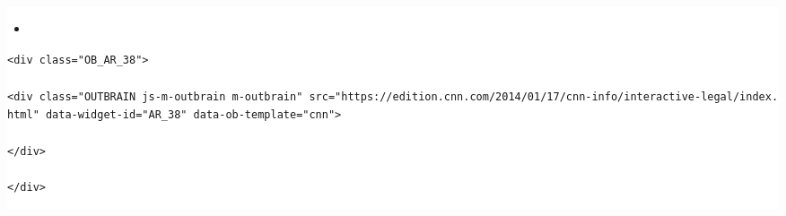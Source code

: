 </div>

</div>

</div>

</div>

<div class="pg-rail pg-rail-tall__rail" data-bundle="adzones">

<div id="sponsored-outbrain-1" class="section zn zn-sponsored-outbrain-1 zn-balanced zn--idx-0 zn--ordinary zn-has-one-container" data-eq-pts="xsmall: 0, medium: 460, large: 780, full16x9: 1100" data-vr-zone="zone-2-0" data-zone-label="rail-zone-1" data-containers="1" data-zn-id="sponsored-outbrain-1">

<div class="zn-top">

<div class="zn-top__background">

</div>

</div>

<div class="l-container zn__background--content-relative">

<div class="zn__containers">

<div class="column zn__column--idx-0">

  - 
    
    <div class="OB_AR_38">
    
    <div class="OUTBRAIN js-m-outbrain m-outbrain" src="https://edition.cnn.com/2014/01/17/cnn-info/interactive-legal/index.html" data-widget-id="AR_38" data-ob-template="cnn">
    
    </div>
    
    </div>

</div>

</div>

</div>

</div>

<div id="sponsored-outbrain-2" class="section zn zn-sponsored-outbrain-2 zn-balanced zn--idx-1 zn--ordinary zn-has-one-container" data-eq-pts="xsmall: 0, medium: 460, large: 780, full16x9: 1100" data-vr-zone="zone-2-1" data-zone-label="rail-zone-2" data-containers="1" data-zn-id="sponsored-outbrain-2">

<div class="zn-top">

<div class="zn-top__background">

</div>

</div>

<div class="l-container zn__background--content-relative">

<div class="zn__containers">
